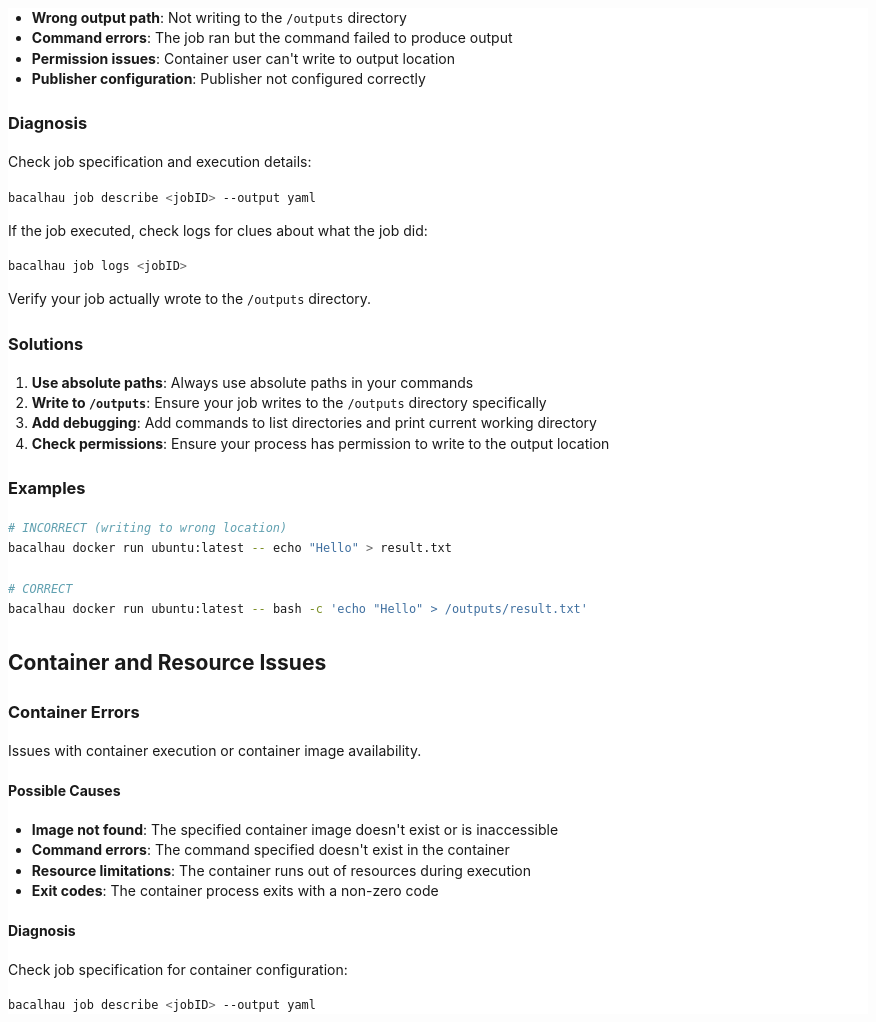 - **Wrong output path**: Not writing to the `/outputs` directory
- **Command errors**: The job ran but the command failed to produce output
- **Permission issues**: Container user can't write to output location
- **Publisher configuration**: Publisher not configured correctly

### Diagnosis

Check job specification and execution details:

```bash
bacalhau job describe <jobID> --output yaml
```

If the job executed, check logs for clues about what the job did:

```bash
bacalhau job logs <jobID>
```

Verify your job actually wrote to the `/outputs` directory.

### Solutions

1. **Use absolute paths**: Always use absolute paths in your commands
2. **Write to `/outputs`**: Ensure your job writes to the `/outputs` directory specifically
3. **Add debugging**: Add commands to list directories and print current working directory
4. **Check permissions**: Ensure your process has permission to write to the output location

### Examples

```bash
# INCORRECT (writing to wrong location)
bacalhau docker run ubuntu:latest -- echo "Hello" > result.txt

# CORRECT
bacalhau docker run ubuntu:latest -- bash -c 'echo "Hello" > /outputs/result.txt'
```

## Container and Resource Issues

### Container Errors

Issues with container execution or container image availability.

#### Possible Causes

- **Image not found**: The specified container image doesn't exist or is inaccessible
- **Command errors**: The command specified doesn't exist in the container
- **Resource limitations**: The container runs out of resources during execution
- **Exit codes**: The container process exits with a non-zero code

#### Diagnosis

Check job specification for container configuration:

```bash
bacalhau job describe <jobID> --output yaml
```
